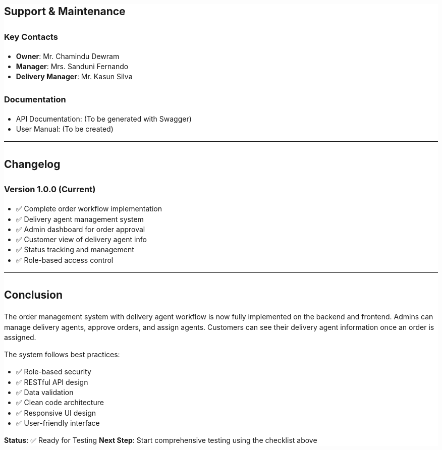 ## Support & Maintenance

### Key Contacts
- **Owner**: Mr. Chamindu Dewram
- **Manager**: Mrs. Sanduni Fernando  
- **Delivery Manager**: Mr. Kasun Silva

### Documentation
- API Documentation: (To be generated with Swagger)
- User Manual: (To be created)

---

## Changelog

### Version 1.0.0 (Current)
- ✅ Complete order workflow implementation
- ✅ Delivery agent management system
- ✅ Admin dashboard for order approval
- ✅ Customer view of delivery agent info
- ✅ Status tracking and management
- ✅ Role-based access control

---

## Conclusion

The order management system with delivery agent workflow is now fully implemented on the backend and frontend. Admins can manage delivery agents, approve orders, and assign agents. Customers can see their delivery agent information once an order is assigned.

The system follows best practices:
- ✅ Role-based security
- ✅ RESTful API design
- ✅ Data validation
- ✅ Clean code architecture
- ✅ Responsive UI design
- ✅ User-friendly interface

**Status**: ✅ Ready for Testing
**Next Step**: Start comprehensive testing using the checklist above
